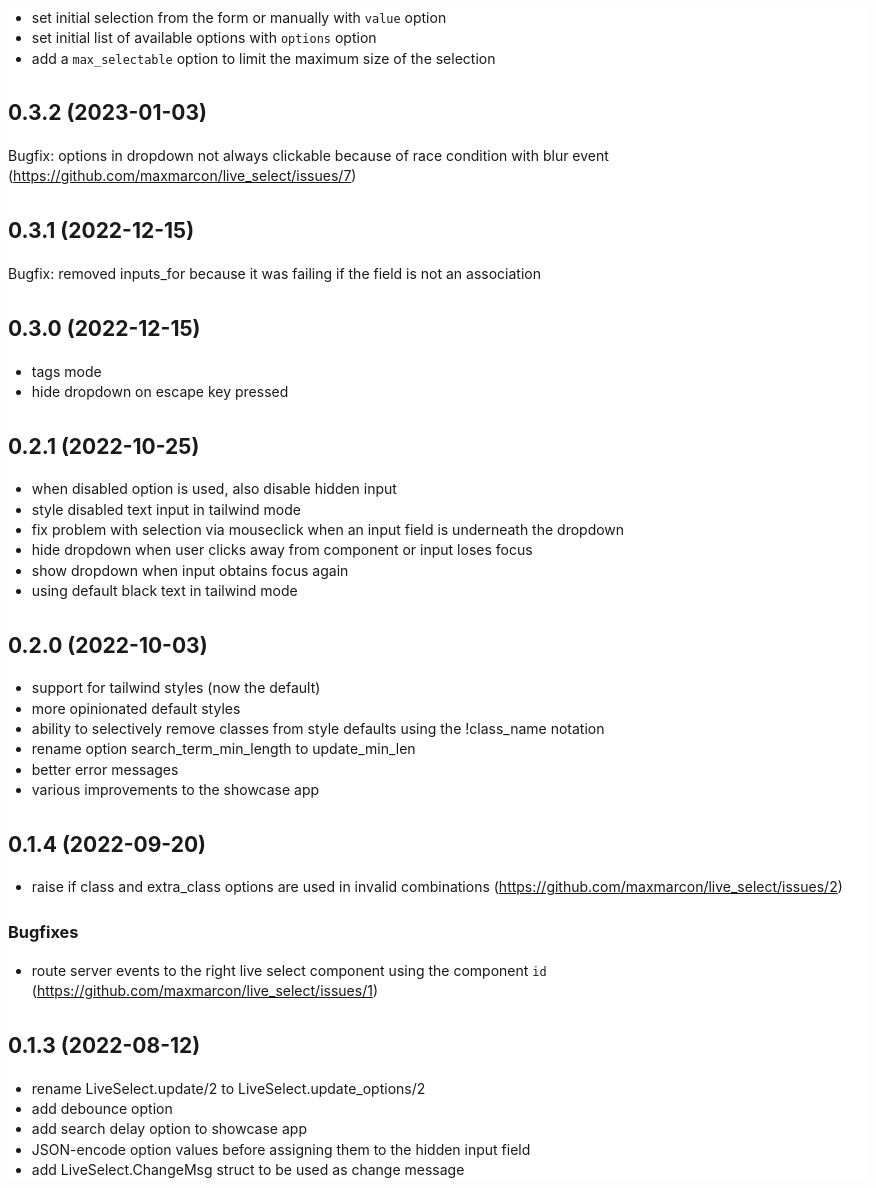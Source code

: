- set initial selection from the form or manually with `value` option
- set initial list of available options with `options` option
- add a `max_selectable` option to limit the maximum size of the selection

## 0.3.2 (2023-01-03)

Bugfix: options in dropdown not always clickable because of race condition with blur event (https://github.com/maxmarcon/live_select/issues/7)

## 0.3.1 (2022-12-15)

Bugfix: removed inputs_for because it was failing if the field is not an association

## 0.3.0 (2022-12-15)

- tags mode
- hide dropdown on escape key pressed

## 0.2.1 (2022-10-25)

- when disabled option is used, also disable hidden input
- style disabled text input in tailwind mode
- fix problem with selection via mouseclick when an input field is underneath the dropdown
- hide dropdown when user clicks away from component or input loses focus
- show dropdown when input obtains focus again
- using default black text in tailwind mode

## 0.2.0 (2022-10-03)

- support for tailwind styles (now the default)
- more opinionated default styles
- ability to selectively remove classes from style defaults using the !class_name notation
- rename option search_term_min_length to update_min_len
- better error messages
- various improvements to the showcase app

## 0.1.4 (2022-09-20)

- raise if class and extra_class options are used in invalid combinations (https://github.com/maxmarcon/live_select/issues/2)

### Bugfixes

- route server events to the right live select component using the component `id` (https://github.com/maxmarcon/live_select/issues/1)

## 0.1.3 (2022-08-12)

- rename LiveSelect.update/2 to LiveSelect.update_options/2
- add debounce option
- add search delay option to showcase app
- JSON-encode option values before assigning them to the hidden input field
- add LiveSelect.ChangeMsg struct to be used as change message

